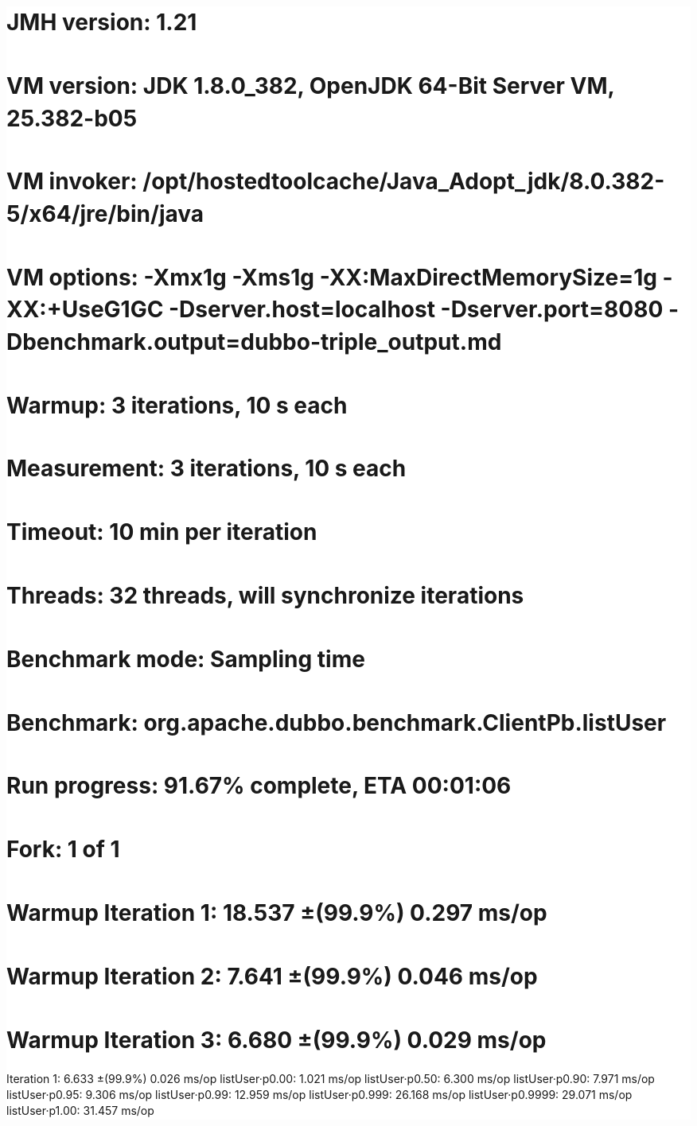 
# JMH version: 1.21
# VM version: JDK 1.8.0_382, OpenJDK 64-Bit Server VM, 25.382-b05
# VM invoker: /opt/hostedtoolcache/Java_Adopt_jdk/8.0.382-5/x64/jre/bin/java
# VM options: -Xmx1g -Xms1g -XX:MaxDirectMemorySize=1g -XX:+UseG1GC -Dserver.host=localhost -Dserver.port=8080 -Dbenchmark.output=dubbo-triple_output.md
# Warmup: 3 iterations, 10 s each
# Measurement: 3 iterations, 10 s each
# Timeout: 10 min per iteration
# Threads: 32 threads, will synchronize iterations
# Benchmark mode: Sampling time
# Benchmark: org.apache.dubbo.benchmark.ClientPb.listUser

# Run progress: 91.67% complete, ETA 00:01:06
# Fork: 1 of 1
# Warmup Iteration   1: 18.537 ±(99.9%) 0.297 ms/op
# Warmup Iteration   2: 7.641 ±(99.9%) 0.046 ms/op
# Warmup Iteration   3: 6.680 ±(99.9%) 0.029 ms/op
Iteration   1: 6.633 ±(99.9%) 0.026 ms/op
                 listUser·p0.00:   1.021 ms/op
                 listUser·p0.50:   6.300 ms/op
                 listUser·p0.90:   7.971 ms/op
                 listUser·p0.95:   9.306 ms/op
                 listUser·p0.99:   12.959 ms/op
                 listUser·p0.999:  26.168 ms/op
                 listUser·p0.9999: 29.071 ms/op
                 listUser·p1.00:   31.457 ms/op
